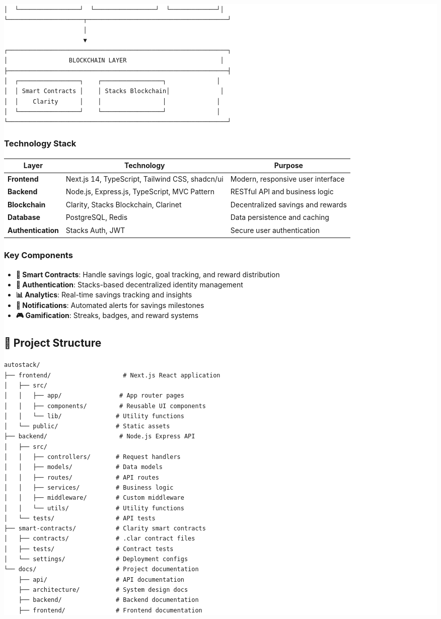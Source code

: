 ```
│  └─────────────────┘  └─────────────────┘  └─────────────┘│
└─────────────────────┬───────────────────────────────────────┘
                      │
                      ▼
┌─────────────────────────────────────────────────────────────┐
│                 BLOCKCHAIN LAYER                          │
├─────────────────────────────────────────────────────────────┤
│  ┌─────────────────┐    ┌─────────────────┐              │
│  │ Smart Contracts │    │ Stacks Blockchain│              │
│  │    Clarity      │    │                 │              │
│  └─────────────────┘    └─────────────────┘              │
└─────────────────────────────────────────────────────────────┘
```

### Technology Stack

| Layer              | Technology                                      | Purpose                           |
| ------------------ | ----------------------------------------------- | --------------------------------- |
| **Frontend**       | Next.js 14, TypeScript, Tailwind CSS, shadcn/ui | Modern, responsive user interface |
| **Backend**        | Node.js, Express.js, TypeScript, MVC Pattern    | RESTful API and business logic    |
| **Blockchain**     | Clarity, Stacks Blockchain, Clarinet            | Decentralized savings and rewards |
| **Database**       | PostgreSQL, Redis                               | Data persistence and caching      |
| **Authentication** | Stacks Auth, JWT                                | Secure user authentication        |

### Key Components

- **🎯 Smart Contracts**: Handle savings logic, goal tracking, and reward distribution
- **🔐 Authentication**: Stacks-based decentralized identity management
- **📊 Analytics**: Real-time savings tracking and insights
- **🔔 Notifications**: Automated alerts for savings milestones
- **🎮 Gamification**: Streaks, badges, and reward systems

## 📁 Project Structure

```
autostack/
├── frontend/                    # Next.js React application
│   ├── src/
│   │   ├── app/                # App router pages
│   │   ├── components/         # Reusable UI components
│   │   └── lib/               # Utility functions
│   └── public/                # Static assets
├── backend/                    # Node.js Express API
│   ├── src/
│   │   ├── controllers/       # Request handlers
│   │   ├── models/            # Data models
│   │   ├── routes/            # API routes
│   │   ├── services/          # Business logic
│   │   ├── middleware/        # Custom middleware
│   │   └── utils/             # Utility functions
│   └── tests/                 # API tests
├── smart-contracts/           # Clarity smart contracts
│   ├── contracts/             # .clar contract files
│   ├── tests/                 # Contract tests
│   └── settings/              # Deployment configs
└── docs/                      # Project documentation
    ├── api/                   # API documentation
    ├── architecture/          # System design docs
    ├── backend/               # Backend documentation
    ├── frontend/              # Frontend documentation
```